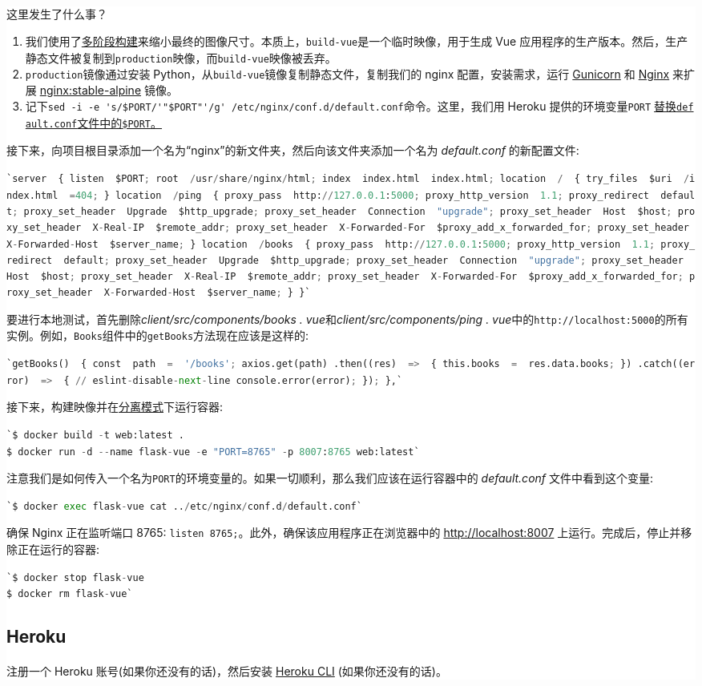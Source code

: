 这里发生了什么事？

1.  我们使用了[多阶段构建](https://docs.docker.com/develop/develop-images/multistage-build/)来缩小最终的图像尺寸。本质上，`build-vue`是一个临时映像，用于生成 Vue 应用程序的生产版本。然后，生产静态文件被复制到`production`映像，而`build-vue`映像被丢弃。
2.  `production`镜像通过安装 Python，从`build-vue`镜像复制静态文件，复制我们的 nginx 配置，安装需求，运行 [Gunicorn](https://gunicorn.org/) 和 [Nginx](https://www.nginx.com) 来扩展 [nginx:stable-alpine](https://hub.docker.com/_/nginx/) 镜像。
3.  记下`sed -i -e 's/$PORT/'"$PORT"'/g' /etc/nginx/conf.d/default.conf`命令。这里，我们用 Heroku 提供的环境变量`PORT` [替换`default.conf`文件中的`$PORT`。](https://devcenter.heroku.com/articles/dynos#web-dynos)

接下来，向项目根目录添加一个名为“nginx”的新文件夹，然后向该文件夹添加一个名为 *default.conf* 的新配置文件:

```py
`server  { listen  $PORT; root  /usr/share/nginx/html; index  index.html  index.html; location  /  { try_files  $uri  /index.html  =404; } location  /ping  { proxy_pass  http://127.0.0.1:5000; proxy_http_version  1.1; proxy_redirect  default; proxy_set_header  Upgrade  $http_upgrade; proxy_set_header  Connection  "upgrade"; proxy_set_header  Host  $host; proxy_set_header  X-Real-IP  $remote_addr; proxy_set_header  X-Forwarded-For  $proxy_add_x_forwarded_for; proxy_set_header  X-Forwarded-Host  $server_name; } location  /books  { proxy_pass  http://127.0.0.1:5000; proxy_http_version  1.1; proxy_redirect  default; proxy_set_header  Upgrade  $http_upgrade; proxy_set_header  Connection  "upgrade"; proxy_set_header  Host  $host; proxy_set_header  X-Real-IP  $remote_addr; proxy_set_header  X-Forwarded-For  $proxy_add_x_forwarded_for; proxy_set_header  X-Forwarded-Host  $server_name; } }` 
```

要进行本地测试，首先删除*client/src/components/books . vue*和*client/src/components/ping . vue*中的`http://localhost:5000`的所有实例。例如，`Books`组件中的`getBooks`方法现在应该是这样的:

```py
`getBooks()  { const  path  =  '/books'; axios.get(path) .then((res)  =>  { this.books  =  res.data.books; }) .catch((error)  =>  { // eslint-disable-next-line console.error(error); }); },` 
```

接下来，构建映像并在[分离模式](https://docs.docker.com/engine/reference/run/#detached--d)下运行容器:

```py
`$ docker build -t web:latest .
$ docker run -d --name flask-vue -e "PORT=8765" -p 8007:8765 web:latest` 
```

注意我们是如何传入一个名为`PORT`的环境变量的。如果一切顺利，那么我们应该在运行容器中的 *default.conf* 文件中看到这个变量:

```py
`$ docker exec flask-vue cat ../etc/nginx/conf.d/default.conf` 
```

确保 Nginx 正在监听端口 8765: `listen 8765;`。此外，确保该应用程序正在浏览器中的 [http://localhost:8007](http://localhost:8007) 上运行。完成后，停止并移除正在运行的容器:

```py
`$ docker stop flask-vue
$ docker rm flask-vue` 
```

## Heroku

注册一个 Heroku 账号(如果你还没有的话)，然后安装 [Heroku CLI](https://devcenter.heroku.com/articles/heroku-cli) (如果你还没有的话)。
